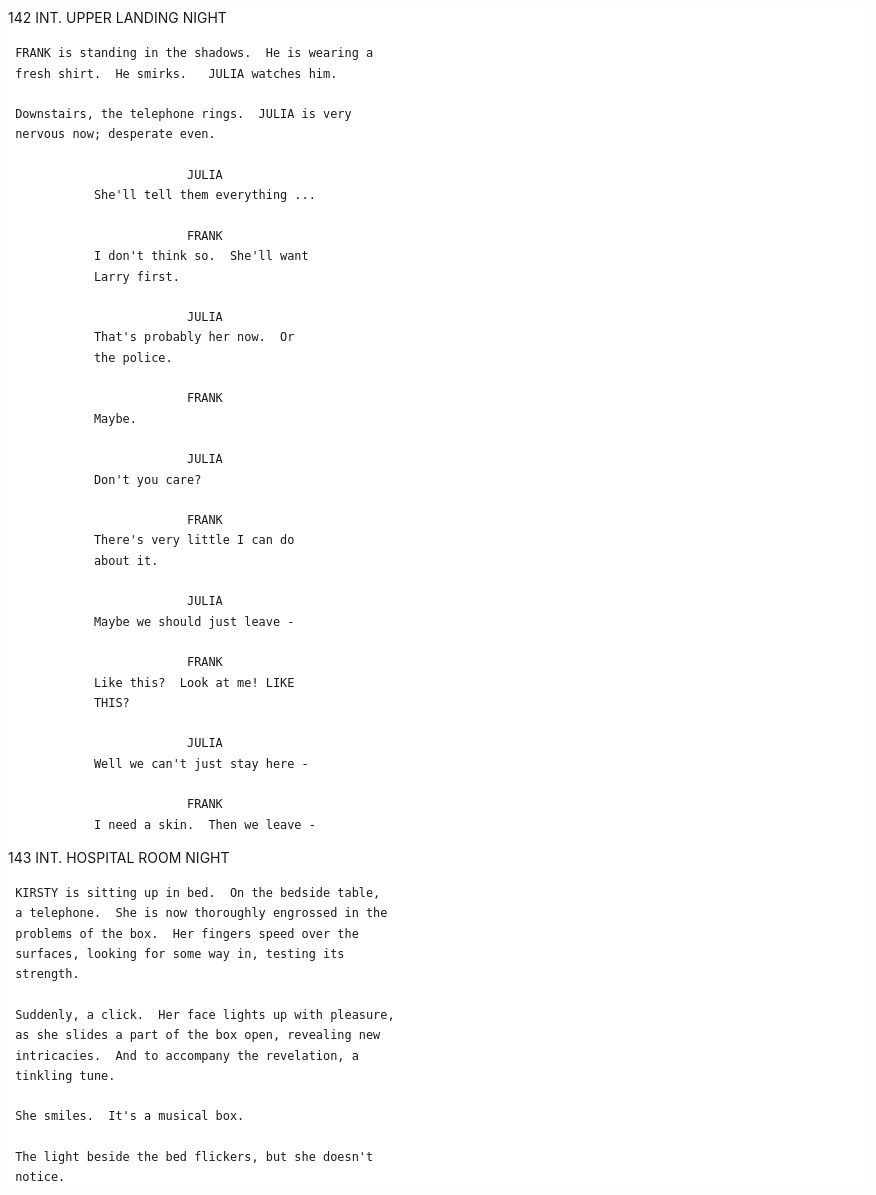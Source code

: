 
142  INT.   UPPER LANDING   NIGHT

     FRANK is standing in the shadows.  He is wearing a
     fresh shirt.  He smirks.   JULIA watches him.

     Downstairs, the telephone rings.  JULIA is very
     nervous now; desperate even.

                             JULIA
                She'll tell them everything ...

                             FRANK
                I don't think so.  She'll want
                Larry first.

                             JULIA
                That's probably her now.  Or
                the police.

                             FRANK
                Maybe.

                             JULIA
                Don't you care?

                             FRANK
                There's very little I can do
                about it.

                             JULIA
                Maybe we should just leave -

                             FRANK
                Like this?  Look at me! LIKE
                THIS?

                             JULIA
                Well we can't just stay here -

                             FRANK
                I need a skin.  Then we leave -


143  INT.   HOSPITAL ROOM   NIGHT

     KIRSTY is sitting up in bed.  On the bedside table,
     a telephone.  She is now thoroughly engrossed in the
     problems of the box.  Her fingers speed over the
     surfaces, looking for some way in, testing its
     strength.

     Suddenly, a click.  Her face lights up with pleasure,
     as she slides a part of the box open, revealing new
     intricacies.  And to accompany the revelation, a
     tinkling tune.

     She smiles.  It's a musical box.

     The light beside the bed flickers, but she doesn't
     notice.
